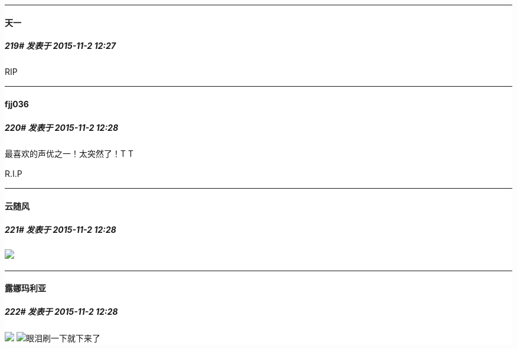 





-----

####  天一  
##### 219#       发表于 2015-11-2 12:27




RIP







-----

####  fjj036  
##### 220#       发表于 2015-11-2 12:28




最喜欢的声优之一！太突然了！T T


R.I.P







-----

####  云随风  
##### 221#       发表于 2015-11-2 12:28



<img src="https://static.saraba1st.com/image/smiley/face/06.gif" referrerpolicy="no-referrer">







-----

####  露娜玛利亚  
##### 222#       发表于 2015-11-2 12:28



<img src="http://ww1.sinaimg.cn/bmiddle/5dde13c4gw1exmi6ele03j20ft086t9w.jpg" referrerpolicy="no-referrer">
<img src="https://static.saraba1st.com/image/smiley/face/88.gif" referrerpolicy="no-referrer">眼泪刷一下就下来了


